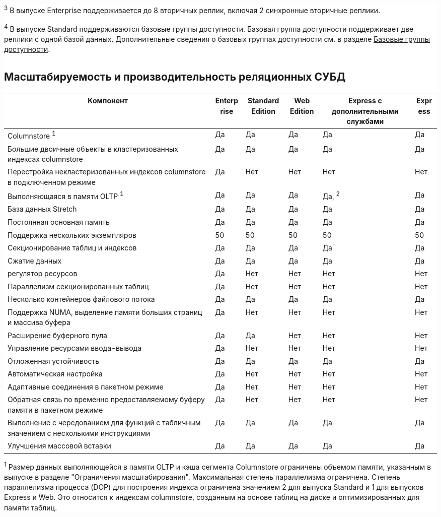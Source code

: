 <sup>3</sup> В выпуске Enterprise поддерживается до 8 вторичных реплик, включая 2 синхронные вторичные реплики. 

<sup>4</sup> В выпуске Standard поддерживаются базовые группы доступности. Базовая группа доступности поддерживает две реплики с одной базой данных. Дополнительные сведения о базовых группах доступности см. в разделе [Базовые группы доступности](../database-engine/availability-groups/windows/basic-availability-groups-always-on-availability-groups.md).  


##  <a name="RDBMSSP"></a> Масштабируемость и производительность реляционных СУБД  
  
|Компонент|Enterprise|Standard Edition|Web Edition|Express с дополнительными службами|Express|  
|-------------|----------------|--------------|---------|------------------------------------|------------------------| 
|Columnstore <sup>1</sup>|Да|Да|Да|Да|Да|  
|Большие двоичные объекты в кластеризованных индексах columnstore|Да|Да|Да|Да|Да|  
|Перестройка некластеризованных индексов columnstore в подключенном режиме|Да|Нет|Нет|Нет|Нет|
|Выполняющаяся в памяти OLTP <sup>1</sup>|Да|Да|Да|Да, <sup>2</sup>|Да|
|База данных Stretch|Да|Да|Да|Да|Да|
|Постоянная основная память|Да|Да|Да|Да|Да|
|Поддержка нескольких экземпляров|50|50|50|50|50|
|Секционирование таблиц и индексов|Да|Да|Да|Да|Да|  
|Сжатие данных|Да|Да|Да|Да|Да|
|регулятор ресурсов|Да|Нет|Нет|Нет|Нет|  
|Параллелизм секционированных таблиц|Да|Нет|Нет|Нет|Нет|
|Несколько контейнеров файлового потока|Да|Да|Да|Да|Да|
|Поддержка NUMA, выделение памяти больших страниц и массива буфера|Да|Нет|Нет|Нет|Нет|
|Расширение буферного пула|Да|Да|Нет|Нет|Нет|
|Управление ресурсами ввода-вывода|Да|Нет|Нет|Нет|Нет|  
|Отложенная устойчивость|Да|Да|Да|Да|Да|
|Автоматическая настройка|Да|Нет|Нет|Нет|Нет|
|Адаптивные соединения в пакетном режиме|Да|Нет|Нет|Нет|Нет|
|Обратная связь по временно предоставляемому буферу памяти в пакетном режиме|Да|Нет|Нет|Нет|Нет|
|Выполнение с чередованием для функций с табличным значением с несколькими инструкциями|Да|Да|Да|Да|Да|
|Улучшения массовой вставки|Да|Да|Да|Да|Да|


<sup>1</sup> Размер данных выполняющейся в памяти OLTP и кэша сегмента Columnstore ограничены объемом памяти, указанным в выпуске в разделе "Ограничения масштабирования". Максимальная степень параллелизма ограничена. Степень параллелизма процесса (DOP) для построения индекса ограничена значением 2 для выпуска Standard и 1 для выпусков Express и Web. Это относится к индексам columnstore, созданным на основе таблиц на диске и оптимизированных для памяти таблиц.
